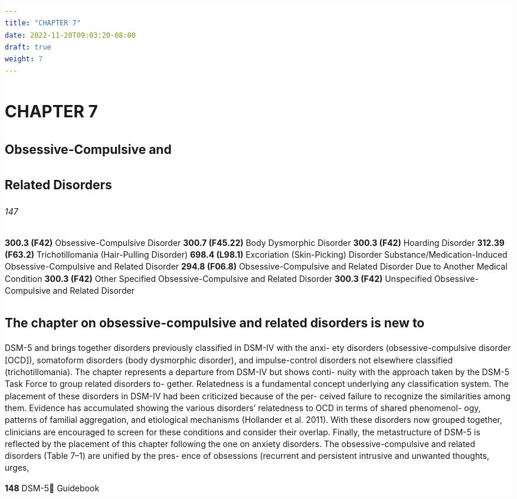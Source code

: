 ```yaml
---
title: "CHAPTER 7"
date: 2022-11-20T09:03:20-08:00
draft: true
weight: 7
---
```


# CHAPTER 7

## Obsessive-Compulsive and

## Related Disorders

###### 147

**300.3 (F42)** Obsessive-Compulsive Disorder
**300.7 (F45.22)** Body Dysmorphic Disorder
**300.3 (F42)** Hoarding Disorder
**312.39 (F63.2)** Trichotillomania (Hair-Pulling Disorder)
**698.4 (L98.1)** Excoriation (Skin-Picking) Disorder
Substance/Medication-Induced Obsessive-Compulsive and Related
Disorder
**294.8 (F06.8)** Obsessive-Compulsive and Related Disorder Due to Another
Medical Condition
**300.3 (F42)** Other Specified Obsessive-Compulsive and Related Disorder
**300.3 (F42)** Unspecified Obsessive-Compulsive and Related Disorder

## The chapter on obsessive-compulsive and related disorders is new to

DSM-5 and brings together disorders previously classified in DSM-IV with the anxi-
ety disorders (obsessive-compulsive disorder [OCD]), somatoform disorders (body
dysmorphic disorder), and impulse-control disorders not elsewhere classified
(trichotillomania). The chapter represents a departure from DSM-IV but shows conti-
nuity with the approach taken by the DSM-5 Task Force to group related disorders to-
gether. Relatedness is a fundamental concept underlying any classification system.
The placement of these disorders in DSM-IV had been criticized because of the per-
ceived failure to recognize the similarities among them. Evidence has accumulated
showing the various disorders’ relatedness to OCD in terms of shared phenomenol-
ogy, patterns of familial aggregation, and etiological mechanisms (Hollander et al.
2011). With these disorders now grouped together, clinicians are encouraged to screen
for these conditions and consider their overlap. Finally, the metastructure of DSM-5
is reflected by the placement of this chapter following the one on anxiety disorders.
The obsessive-compulsive and related disorders (Table 7–1) are unified by the pres-
ence of obsessions (recurrent and persistent intrusive and unwanted thoughts, urges,


**148** DSM-5 Guidebook
